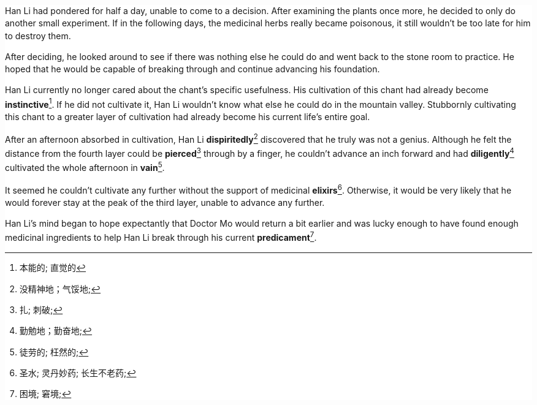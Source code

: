 Han Li had pondered for half a day, unable to come to a decision. After examining the plants once more, he decided to only do another small experiment. If in the following days, the medicinal herbs really became  poisonous, it still wouldn’t be too late for him to destroy them.

After deciding, he looked around to see if there was nothing else he could do and went back to the stone room to practice. He hoped that he would be capable of breaking through and continue advancing his foundation.

Han Li currently no longer cared about the chant’s specific usefulness. His cultivation of this chant had already become **instinctive**[^39]. If he did not cultivate it, Han Li wouldn’t know what else he could do in the mountain valley. Stubbornly cultivating this chant to a greater layer of cultivation had already become his current life’s entire goal.

After an afternoon absorbed in cultivation, Han Li **dispiritedly**[^40] discovered that he truly was not a genius. Although he felt the distance from the fourth layer could be **pierced**[^41] through by a finger, he couldn’t advance an inch forward and had **diligently**[^42] cultivated the whole afternoon in **vain**[^43]. 

It seemed he couldn’t cultivate any further without the support of medicinal **elixirs**[^44]. Otherwise, it would be very likely that he would forever stay at the peak of the third layer, unable to advance any further.

Han Li’s mind began to hope expectantly that Doctor Mo would return a bit earlier and was lucky enough to have found enough medicinal ingredients to help Han Li break through his current **predicament**[^45].

[^1]: 瓷; 瓷器; 
[^2]: 逃跑; 
[^3]: 同时;
[^4]: 发抖，打颤，战栗
[^5]: 动物尸体;
[^6]: 厚块; 厚片;
[^7]: (动物或人的) 肉;
[^8]: 分散的; 零散的
[^9]: 深洞; 深坑;
[^10]: 拴(牲畜); 
[^11]: 肮脏的; 凌乱的;
[^12]: 撒; 洒;
[^13]: 出人意外的情况; 
[^14]: 使湿透; 
[^15]: 残渣;
[^16]: 残缺
[^17]: 破碎，碎裂
[^18]: 使惊呆; 
[^19]: 万灵药;
[^20]: 悲惨地; 
[^21]: 离开; 离去; 起程; 出发;
[^22]: 按时的; 准时的; 守时的; 
[^23]: 长袍
[^24]: 口吃; 结结巴巴地说;
[^25]: 胸襟
[^26]: 勺; 匙
[^27]: 粉末;
[^28]: 沸腾; 煮沸; 烧开
[^29]: 减轻; 缓和; 缓解; 
[^30]: 等到以后
[^31]: 直言地; 单刀直入地; 
[^32]: 带头,倡导,发起
[^33]: 敦促; 催促; 力劝
[^34]: 相互地; 彼此; 共同地; 
[^35]: 沙土; 尘土
[^36]: 颗粒; 微粒;
[^37]: 嘀咕; 嘟囔
[^38]: 稀释; 冲淡; 
[^39]: 本能的; 直觉的
[^40]: 没精神地；气馁地; 
[^41]: 扎; 刺破;
[^42]: 勤勉地；勤奋地; 
[^43]: 徒劳的; 枉然的; 
[^44]: 圣水; 灵丹妙药; 长生不老药; 
[^45]: 困境; 窘境; 